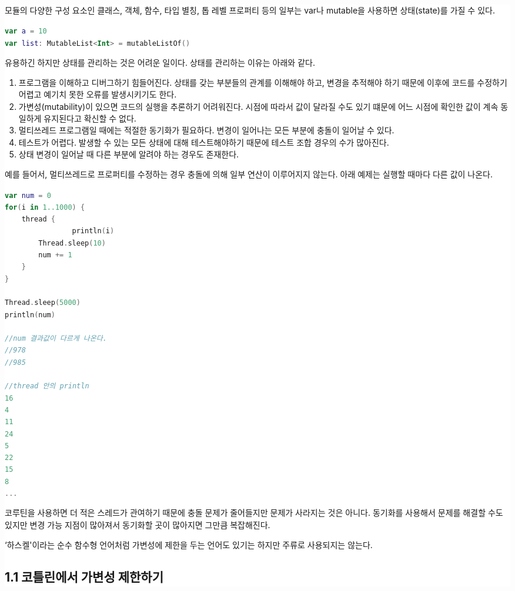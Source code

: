 모듈의 다양한 구성 요소인 클래스, 객체, 함수, 타입 별칭, 톱 레벨 프로퍼티 등의 일부는 var나 mutable을 사용하면 상태(state)를 가질 수 있다. 

```kotlin
var a = 10
var list: MutableList<Int> = mutableListOf()
```

유용하긴 하지만 상태를 관리하는 것은 어려운 일이다. 상태를 관리하는 이유는 아래와 같다.

1. 프로그램을 이해하고 디버그하기 힘들어진다. 상태를 갖는 부분들의 관계를 이해해야 하고, 변경을 추적해야 하기 때문에 이후에 코드를 수정하기 어렵고 예기치 못한 오류를 발생시키기도 한다.
2. 가변성(mutability)이 있으면 코드의 실행을 추론하기 어려워진다. 시점에 따라서 값이 달라질 수도 있기 떄문에 어느 시점에 확인한 값이 계속 동일하게 유지된다고 확신할 수 없다.
3. 멀티쓰레드 프로그램일 때에는 적절한 동기화가 필요하다. 변경이 일어나는 모든 부분에 충돌이 일어날 수 있다.
4. 테스트가 어렵다. 발생할 수 있는 모든 상태에 대해 테스트해야하기 때문에 테스트 조합 경우의 수가 많아진다.
5. 상태 변경이 일어날 때 다른 부분에 알려야 하는 경우도 존재한다. 

예를 들어서, 멀티쓰레드로 프로퍼티를 수정하는 경우 충돌에 의해 일부 연산이 이루어지지 않는다. 아래 예제는 실행할 때마다 다른 값이 나온다.

```kotlin
var num = 0
for(i in 1..1000) {
    thread {
				println(i)
        Thread.sleep(10)
        num += 1
    }
}

Thread.sleep(5000)
println(num)

//num 결과값이 다르게 나온다.
//978
//985

//thread 안의 println
16
4
11
24
5
22
15
8
...
```

코루틴을 사용하면 더 적은 스레드가 관여하기 때문에 충돌 문제가 줄어들지만 문제가 사라지는 것은 아니다. 동기화를 사용해서 문제를 해결할 수도 있지만 변경 가능 지점이 많아져서 동기화할 곳이 많아지면 그만큼 복잡해진다.

‘하스켈'이라는 순수 함수형 언어처럼 가변성에 제한을 두는 언어도 있기는 하지만 주류로 사용되지는 않는다.

## 1.1 코틀린에서 가변성 제한하기
